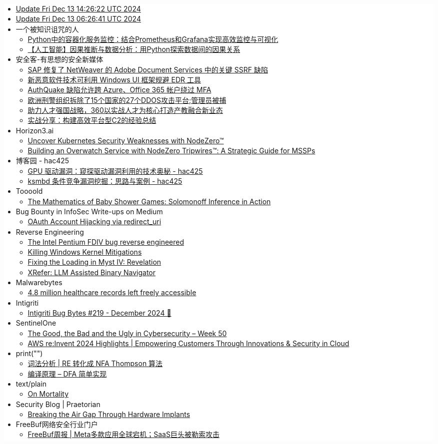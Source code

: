   - [Update Fri Dec 13 14:26:22 UTC 2024](https://github.com/trickest/cve/commit/777c431c244121e79049620da080e2c8e049d115)
  - [Update Fri Dec 13 06:26:41 UTC 2024](https://github.com/trickest/cve/commit/35b1285857a989de1abc044aab3984449bdbfea4)
- 一个被知识诅咒的人
  - [Python中的容器化服务监控：结合Prometheus和Grafana实现高效监控与可视化](https://blog.csdn.net/nokiaguy/article/details/144441671)
  - [【人工智能】因果推断与数据分析：用Python探索数据间的因果关系](https://blog.csdn.net/nokiaguy/article/details/144441607)
- 安全客-有思想的安全新媒体
  - [SAP 修复了 NetWeaver 的 Adobe Document Services 中的关键 SSRF 缺陷](https://www.anquanke.com/post/id/302706)
  - [新恶意软件技术可利用 Windows UI 框架规避 EDR 工具](https://www.anquanke.com/post/id/302691)
  - [AuthQuake 缺陷允许跨 Azure、Office 365 帐户绕过 MFA](https://www.anquanke.com/post/id/302703)
  - [欧洲刑警组织拆除了15个国家的27个DDOS攻击平台;管理员被捕](https://www.anquanke.com/post/id/302697)
  - [助力人才强国战略，360以实战人才为核心打造产教融合新业态](https://www.anquanke.com/post/id/302713)
  - [实战分享：构建高效平台型C2的经验总结](https://www.anquanke.com/post/id/302717)
- Horizon3.ai
  - [Uncover Kubernetes Security Weaknesses with NodeZero™](https://www.horizon3.ai/intelligence/webinars/uncover-kubernetes-security-weaknesses-with-nodezero)
  - [Building an Overwatch Service with NodeZero Tripwires™: A Strategic Guide for MSSPs](https://www.horizon3.ai/downloads/whitepapers/building-an-overwatch-service-with-nodezero-tripwires-a-strategic-guide-for-mssps)
- 博客园 - hac425
  - [GPU 驱动漏洞：窥探驱动漏洞利用的技术奥秘 - hac425](https://www.cnblogs.com/hac425/p/18543638/gpu-driver-vulnerability-technical-mystery-of-spying-on-driving-vulnerabilities-1c4woh)
  - [ksmbd 条件竞争漏洞挖掘：思路与案例 - hac425](https://www.cnblogs.com/hac425/p/18535420/ksmbd-condition-competition-vulnerability-mining-thinking-and-case-z9zxjt)
- Toooold
  - [The Mathematics of Baby Shower Games: Solomonoff Inference in Action](https://toooold.com/2024/12/13/guess-mommy-tummy.html)
- Bug Bounty in InfoSec Write-ups on Medium
  - [OAuth Account Hijacking via redirect_uri](https://infosecwriteups.com/oauth-account-hijacking-via-redirect-uri-ae8ca7a66930?source=rss----7b722bfd1b8d--bug_bounty)
- Reverse Engineering
  - [The Intel Pentium FDIV bug reverse engineered](https://www.reddit.com/r/ReverseEngineering/comments/1hdmkv0/the_intel_pentium_fdiv_bug_reverse_engineered/)
  - [Killing Windows Kernel Mitigations](https://www.reddit.com/r/ReverseEngineering/comments/1hdmob3/killing_windows_kernel_mitigations/)
  - [Fixing the Loading in Myst IV: Revelation](https://www.reddit.com/r/ReverseEngineering/comments/1hdb0dj/fixing_the_loading_in_myst_iv_revelation/)
  - [XRefer: LLM Assisted Binary Navigator](https://www.reddit.com/r/ReverseEngineering/comments/1hdkf3k/xrefer_llm_assisted_binary_navigator/)
- Malwarebytes
  - [4.8 million healthcare records left freely accessible](https://www.malwarebytes.com/blog/news/2024/12/4-8-million-healthcare-records-left-freely-accessible)
- Intigriti
  - [Intigriti Bug Bytes #219 - December 2024 🎅](https://blog.intigriti.com/bug-bytes/bug-bytes-219-december-2024)
- SentinelOne
  - [The Good, the Bad and the Ugly in Cybersecurity – Week 50](https://www.sentinelone.com/blog/the-good-the-bad-and-the-ugly-in-cybersecurity-week-50-6/)
  - [AWS re:Invent 2024 Highlights | Empowering Customers Through Innovations & Security in Cloud](https://www.sentinelone.com/blog/aws-reinvent-2024-highlights-empowering-customers-through-innovations-security-in-cloud/)
- print("")
  - [词法分析 | RE 转化成 NFA Thompson 算法](https://www.o2oxy.cn/4273.html)
  - [编译原理 – DFA 简单实现](https://www.o2oxy.cn/4268.html)
- text/plain
  - [On Mortality](https://textslashplain.com/2024/12/13/on-mortality/)
- Security Blog | Praetorian
  - [Breaking the Air Gap Through Hardware Implants](https://www.praetorian.com/blog/breaking-the-air-gap-through-hardware-implants/)
- FreeBuf网络安全行业门户
  - [FreeBuf周报 | Meta多款应用全球宕机；SaaS巨头被勒索攻击](https://www.freebuf.com/news/417679.html)